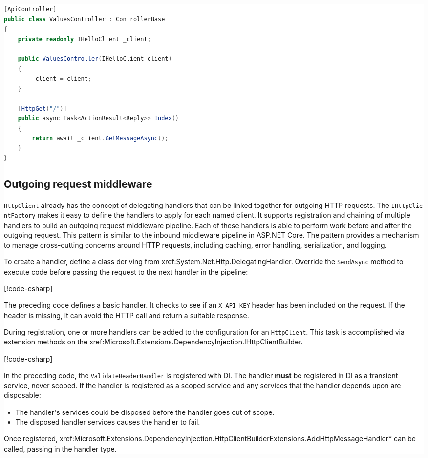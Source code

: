 ```csharp
[ApiController]
public class ValuesController : ControllerBase
{
    private readonly IHelloClient _client;

    public ValuesController(IHelloClient client)
    {
        _client = client;
    }

    [HttpGet("/")]
    public async Task<ActionResult<Reply>> Index()
    {
        return await _client.GetMessageAsync();
    }
}
```

## Outgoing request middleware

`HttpClient` already has the concept of delegating handlers that can be linked together for outgoing HTTP requests. The `IHttpClientFactory` makes it easy to define the handlers to apply for each named client. It supports registration and chaining of multiple handlers to build an outgoing request middleware pipeline. Each of these handlers is able to perform work before and after the outgoing request. This pattern is similar to the inbound middleware pipeline in ASP.NET Core. The pattern provides a mechanism to manage cross-cutting concerns around HTTP requests, including caching, error handling, serialization, and logging.

To create a handler, define a class deriving from <xref:System.Net.Http.DelegatingHandler>. Override the `SendAsync` method to execute code before passing the request to the next handler in the pipeline:

[!code-csharp[](http-requests/samples/2.x/HttpClientFactorySample/Handlers/ValidateHeaderHandler.cs?name=snippet1)]

The preceding code defines a basic handler. It checks to see if an `X-API-KEY` header has been included on the request. If the header is missing, it can avoid the HTTP call and return a suitable response.

During registration, one or more handlers can be added to the configuration for an `HttpClient`. This task is accomplished via extension methods on the <xref:Microsoft.Extensions.DependencyInjection.IHttpClientBuilder>.

[!code-csharp[](http-requests/samples/2.x/HttpClientFactorySample/Startup.cs?name=snippet5)]

In the preceding code, the `ValidateHeaderHandler` is registered with DI. The handler **must** be registered in DI as a transient service, never scoped. If the handler is registered as a scoped service and any services that the handler depends upon are disposable:

* The handler's services could be disposed before the handler goes out of scope.
* The disposed handler services causes the handler to fail.

Once registered, <xref:Microsoft.Extensions.DependencyInjection.HttpClientBuilderExtensions.AddHttpMessageHandler*> can be called, passing in the handler type.
